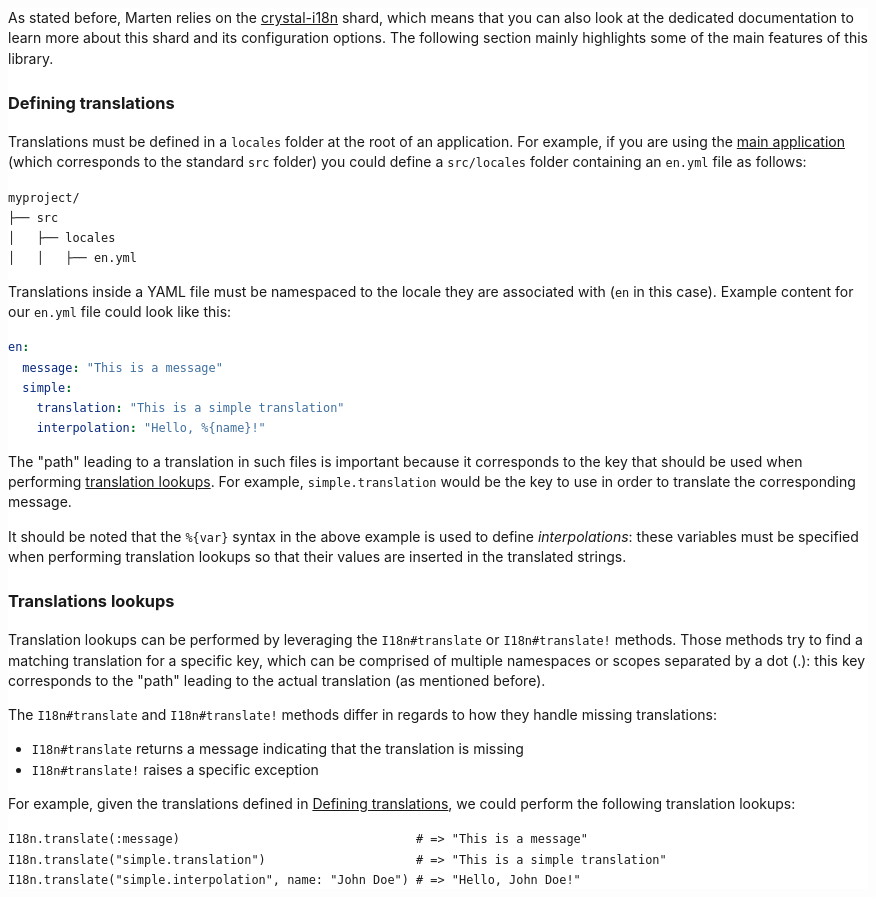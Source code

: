 As stated before, Marten relies on the [crystal-i18n](https://crystal-i18n.github.io/) shard, which means that you can also look at the dedicated documentation to learn more about this shard and its configuration options. The following section mainly highlights some of the main features of this library.

### Defining translations

Translations must be defined in a `locales` folder at the root of an application. For example, if you are using the [main application](../development/applications.md#the-main-application) (which corresponds to the standard `src` folder) you could define a `src/locales` folder containing an `en.yml` file as follows:

```
myproject/
├── src
│   ├── locales
│   │   ├── en.yml
```

Translations inside a YAML file must be namespaced to the locale they are associated with (`en` in this case). Example content for our `en.yml` file could look like this:

```yaml title=src/en.yml
en:
  message: "This is a message"
  simple:
    translation: "This is a simple translation"
    interpolation: "Hello, %{name}!"
```

The "path" leading to a translation in such files is important because it corresponds to the key that should be used when performing [translation lookups](#translations-lookups). For example, `simple.translation` would be the key to use in order to translate the corresponding message.

It should be noted that the `%{var}` syntax in the above example is used to define _interpolations_: these variables must be specified when performing translation lookups so that their values are inserted in the translated strings.

### Translations lookups

Translation lookups can be performed by leveraging the `I18n#translate` or `I18n#translate!` methods. Those methods try to find a matching translation for a specific key, which can be comprised of multiple namespaces or scopes separated by a dot (.): this key corresponds to the "path" leading to the actual translation (as mentioned before).

The `I18n#translate` and `I18n#translate!` methods differ in regards to how they handle missing translations:

* `I18n#translate` returns a message indicating that the translation is missing
* `I18n#translate!` raises a specific exception

For example, given the translations defined in [Defining translations](#defining-translations), we could perform the following translation lookups:

```crystal
I18n.translate(:message)                                 # => "This is a message"
I18n.translate("simple.translation")                     # => "This is a simple translation"
I18n.translate("simple.interpolation", name: "John Doe") # => "Hello, John Doe!"
```
